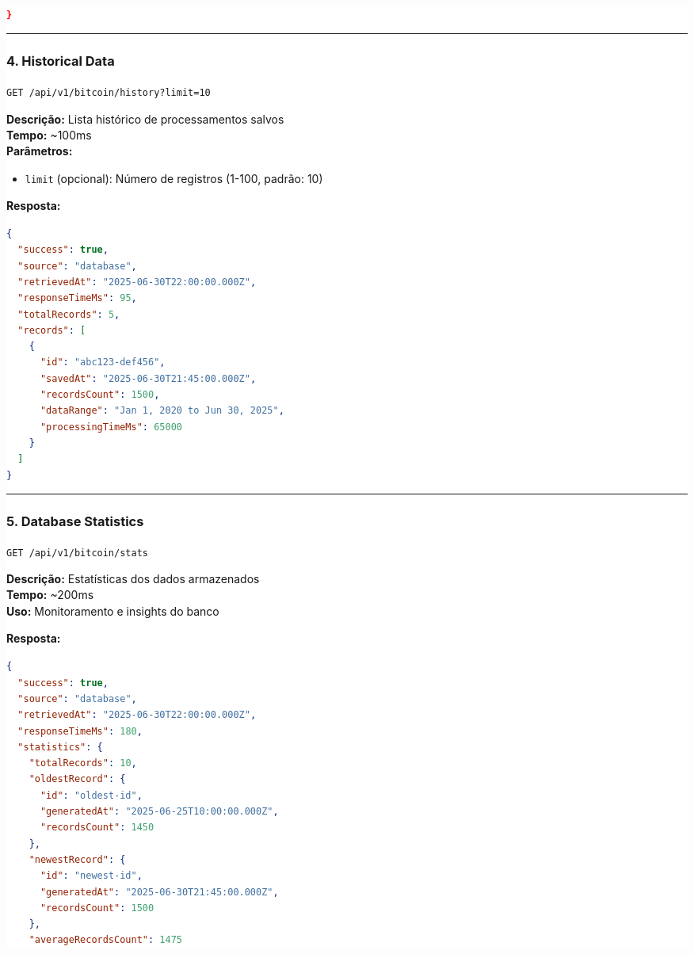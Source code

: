 ```json
}
```

---

### **4. Historical Data**
```http
GET /api/v1/bitcoin/history?limit=10
```

**Descrição:** Lista histórico de processamentos salvos  
**Tempo:** ~100ms  
**Parâmetros:**
- `limit` (opcional): Número de registros (1-100, padrão: 10)

**Resposta:**
```json
{
  "success": true,
  "source": "database",
  "retrievedAt": "2025-06-30T22:00:00.000Z",
  "responseTimeMs": 95,
  "totalRecords": 5,
  "records": [
    {
      "id": "abc123-def456",
      "savedAt": "2025-06-30T21:45:00.000Z",
      "recordsCount": 1500,
      "dataRange": "Jan 1, 2020 to Jun 30, 2025",
      "processingTimeMs": 65000
    }
  ]
}
```

---

### **5. Database Statistics**
```http
GET /api/v1/bitcoin/stats
```

**Descrição:** Estatísticas dos dados armazenados  
**Tempo:** ~200ms  
**Uso:** Monitoramento e insights do banco

**Resposta:**
```json
{
  "success": true,
  "source": "database",
  "retrievedAt": "2025-06-30T22:00:00.000Z",
  "responseTimeMs": 180,
  "statistics": {
    "totalRecords": 10,
    "oldestRecord": {
      "id": "oldest-id",
      "generatedAt": "2025-06-25T10:00:00.000Z",
      "recordsCount": 1450
    },
    "newestRecord": {
      "id": "newest-id", 
      "generatedAt": "2025-06-30T21:45:00.000Z",
      "recordsCount": 1500
    },
    "averageRecordsCount": 1475
```